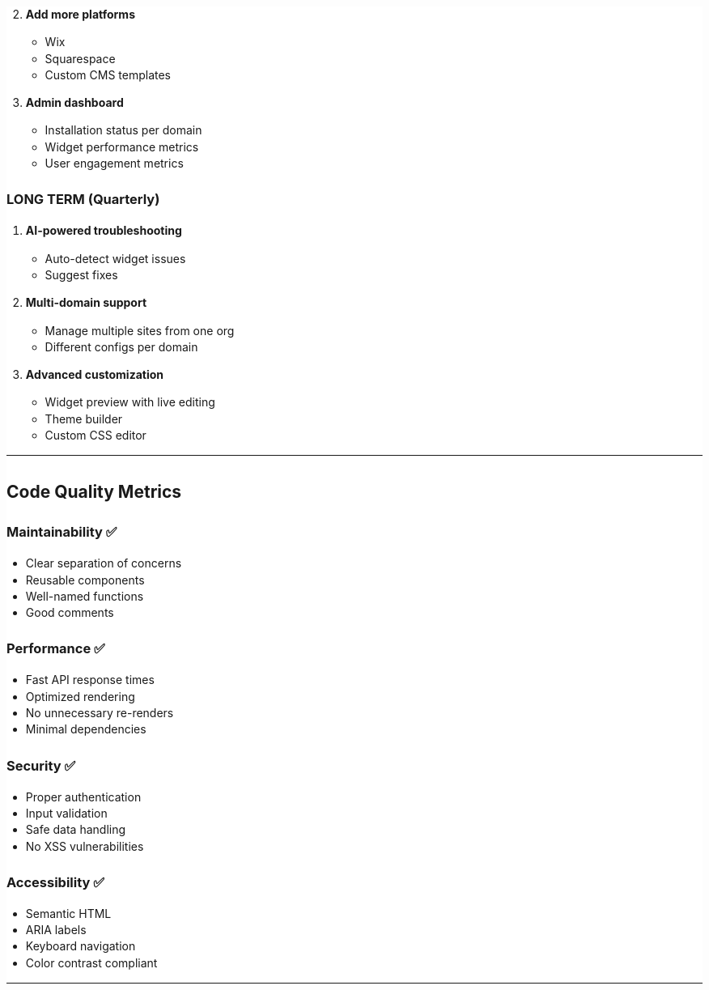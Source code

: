 2. **Add more platforms**
   - Wix
   - Squarespace
   - Custom CMS templates

3. **Admin dashboard**
   - Installation status per domain
   - Widget performance metrics
   - User engagement metrics

### LONG TERM (Quarterly)
1. **AI-powered troubleshooting**
   - Auto-detect widget issues
   - Suggest fixes

2. **Multi-domain support**
   - Manage multiple sites from one org
   - Different configs per domain

3. **Advanced customization**
   - Widget preview with live editing
   - Theme builder
   - Custom CSS editor

---

## Code Quality Metrics

### Maintainability ✅
- Clear separation of concerns
- Reusable components
- Well-named functions
- Good comments

### Performance ✅
- Fast API response times
- Optimized rendering
- No unnecessary re-renders
- Minimal dependencies

### Security ✅
- Proper authentication
- Input validation
- Safe data handling
- No XSS vulnerabilities

### Accessibility ✅
- Semantic HTML
- ARIA labels
- Keyboard navigation
- Color contrast compliant

---